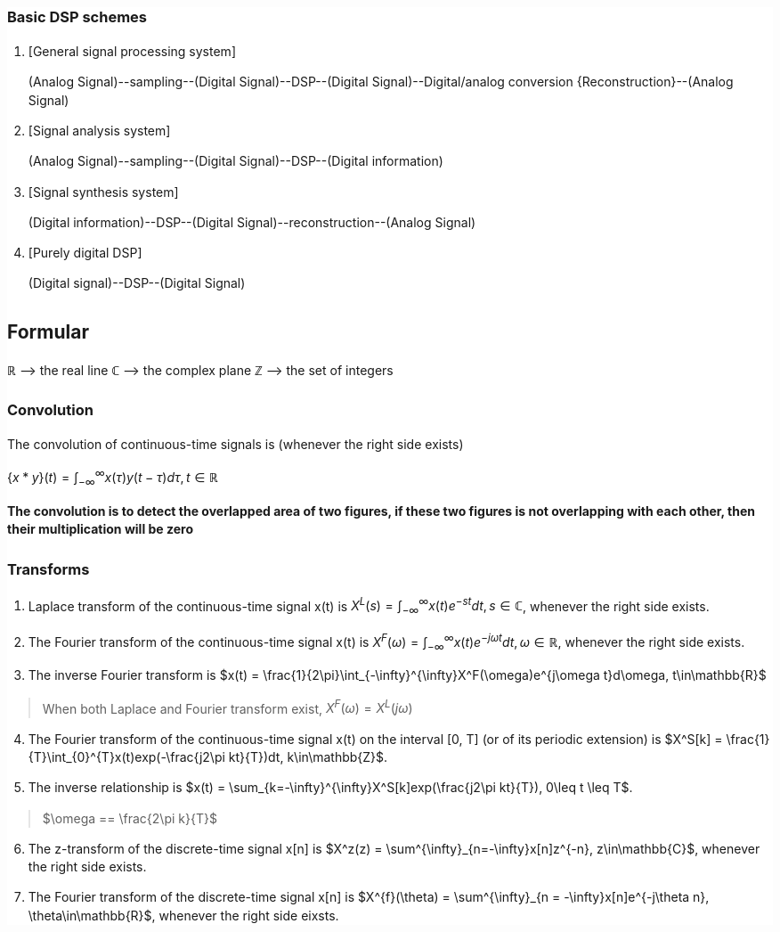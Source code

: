 
### Basic DSP schemes

1. [General signal processing system]

    (Analog Signal)--sampling--(Digital Signal)--DSP--(Digital Signal)--Digital/analog conversion {Reconstruction}--(Analog Signal)
2. [Signal analysis system]

    (Analog Signal)--sampling--(Digital Signal)--DSP--(Digital information)
3. [Signal synthesis system]

    (Digital information)--DSP--(Digital Signal)--reconstruction--(Analog Signal)
4. [Purely digital DSP]

    (Digital signal)--DSP--(Digital Signal)

## Formular

$\mathbb{R}$ --> the real line
$\mathbb{C}$ --> the complex plane
$\mathbb{Z}$ --> the set of integers

### Convolution

The convolution of continuous-time signals is (whenever the right side exists)

$\{x*y\}(t) = \int_{-\infty}^{\infty}x(\tau)y(t-\tau)d\tau, t\in \mathbb{R}$

**The convolution is to detect the overlapped area of two figures, if these two figures is not overlapping with each other, then their multiplication will be zero**

### Transforms

1. Laplace transform of the continuous-time signal x(t) is 
$X^L(s) = \int_{-\infty}^{\infty}x(t)e^{-st}dt, s\in \mathbb{C}$, whenever the right side exists.

2. The Fourier transform of the continuous-time signal x(t) is
$X^F(\omega) = \int_{-\infty}^{\infty}x(t)e^{-j\omega t}dt, \omega\in\mathbb{R}$, whenever the right side exists.

3. The inverse Fourier transform is 
$x(t) = \frac{1}{2\pi}\int_{-\infty}^{\infty}X^F(\omega)e^{j\omega t}d\omega, t\in\mathbb{R}$

> When both Laplace and Fourier transform exist, $X^F(\omega) = X^L(j\omega)$

4. The Fourier transform of the continuous-time signal x(t) on the interval [0, T] (or of its periodic extension) is $X^S[k] = \frac{1}{T}\int_{0}^{T}x(t)exp(-\frac{j2\pi kt}{T})dt, k\in\mathbb{Z}$.

5. The inverse relationship is 
$x(t) = \sum_{k=-\infty}^{\infty}X^S[k]exp(\frac{j2\pi kt}{T}), 0\leq t \leq T$.

> $\omega == \frac{2\pi k}{T}$

6. The z-transform of the discrete-time signal x[n] is 
$X^z(z) = \sum^{\infty}_{n=-\infty}x[n]z^{-n}, z\in\mathbb{C}$, whenever the right side exists.

7. The Fourier transform of the discrete-time signal x[n] is 
$X^{f}(\theta) = \sum^{\infty}_{n = -\infty}x[n]e^{-j\theta n}, \theta\in\mathbb{R}$, whenever the right side eixsts.
